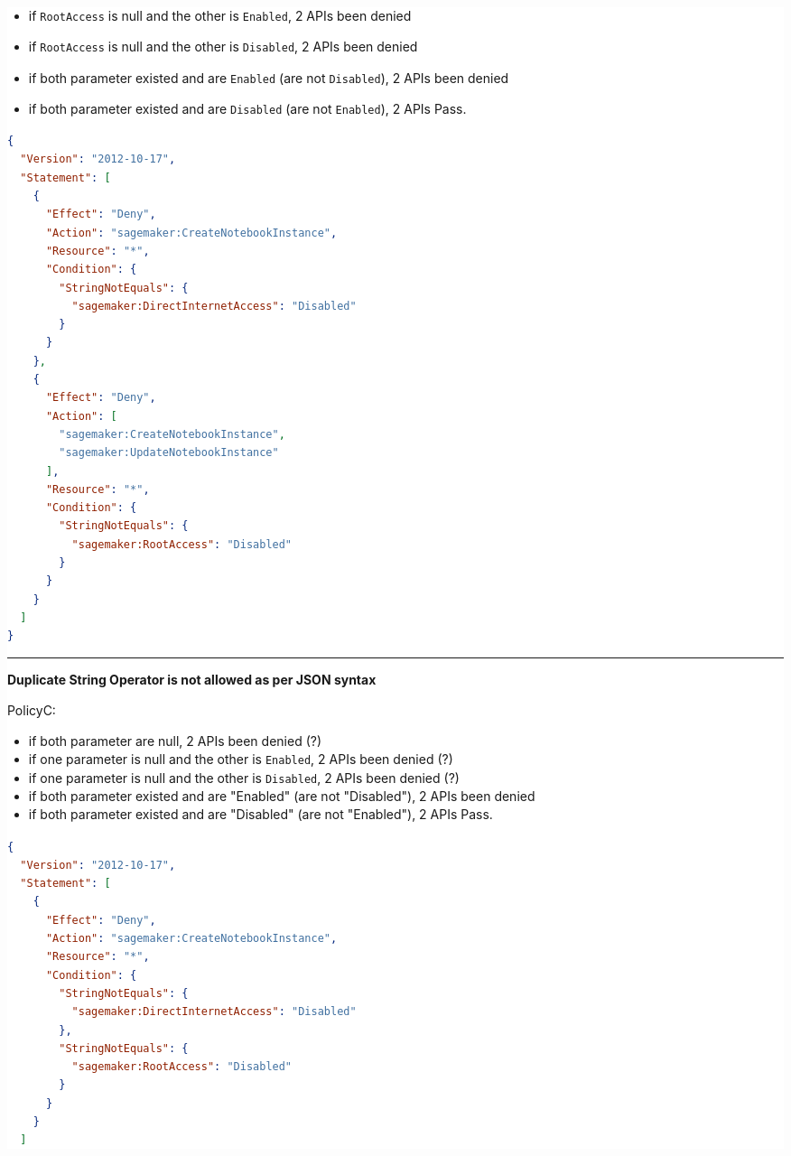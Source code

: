- if `RootAccess` is null and the other is `Enabled`, 2 APIs been denied
- if `RootAccess` is null and the other is `Disabled`, 2 APIs been denied

- if both parameter existed and are `Enabled` (are not `Disabled`), 2 APIs been denied
- if both parameter existed and are `Disabled` (are not `Enabled`), 2 APIs Pass.

```json
{
  "Version": "2012-10-17",
  "Statement": [
    {
      "Effect": "Deny",
      "Action": "sagemaker:CreateNotebookInstance",
      "Resource": "*",
      "Condition": {
        "StringNotEquals": {
          "sagemaker:DirectInternetAccess": "Disabled"
        }
      }
    },
    {
      "Effect": "Deny",
      "Action": [
        "sagemaker:CreateNotebookInstance",
        "sagemaker:UpdateNotebookInstance"
      ],
      "Resource": "*",
      "Condition": {
        "StringNotEquals": {
          "sagemaker:RootAccess": "Disabled"
        }
      }
    }
  ]
}
```


---

**Duplicate String Operator is not allowed as per JSON syntax**

PolicyC:
- if both parameter are null, 2 APIs been denied (?)
- if one parameter is null and the other is `Enabled`, 2 APIs been denied (?)
- if one parameter is null and the other is `Disabled`, 2 APIs been denied (?)
- if both parameter existed and are "Enabled" (are not "Disabled"), 2 APIs been denied
- if both parameter existed and are "Disabled" (are not "Enabled"), 2 APIs Pass.

```json
{
  "Version": "2012-10-17",
  "Statement": [
    {
      "Effect": "Deny",
      "Action": "sagemaker:CreateNotebookInstance",
      "Resource": "*",
      "Condition": {
        "StringNotEquals": {
          "sagemaker:DirectInternetAccess": "Disabled"
        },
        "StringNotEquals": {
          "sagemaker:RootAccess": "Disabled"
        }
      }
    }
  ]
```